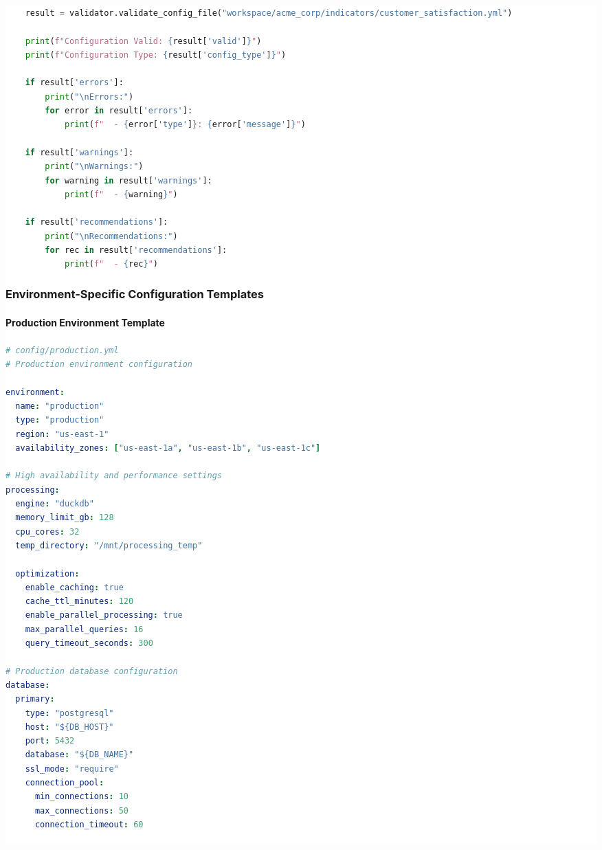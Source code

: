 ```python
    result = validator.validate_config_file("workspace/acme_corp/indicators/customer_satisfaction.yml")
    
    print(f"Configuration Valid: {result['valid']}")
    print(f"Configuration Type: {result['config_type']}")
    
    if result['errors']:
        print("\nErrors:")
        for error in result['errors']:
            print(f"  - {error['type']}: {error['message']}")
    
    if result['warnings']:
        print("\nWarnings:")
        for warning in result['warnings']:
            print(f"  - {warning}")
    
    if result['recommendations']:
        print("\nRecommendations:")
        for rec in result['recommendations']:
            print(f"  - {rec}")
```

### Environment-Specific Configuration Templates

#### Production Environment Template

```yaml
# config/production.yml
# Production environment configuration

environment:
  name: "production"
  type: "production"
  region: "us-east-1"
  availability_zones: ["us-east-1a", "us-east-1b", "us-east-1c"]
  
# High availability and performance settings
processing:
  engine: "duckdb"
  memory_limit_gb: 128
  cpu_cores: 32
  temp_directory: "/mnt/processing_temp"
  
  optimization:
    enable_caching: true
    cache_ttl_minutes: 120
    enable_parallel_processing: true
    max_parallel_queries: 16
    query_timeout_seconds: 300
    
# Production database configuration
database:
  primary:
    type: "postgresql"
    host: "${DB_HOST}"
    port: 5432
    database: "${DB_NAME}"
    ssl_mode: "require"
    connection_pool:
      min_connections: 10
      max_connections: 50
      connection_timeout: 60
      
```